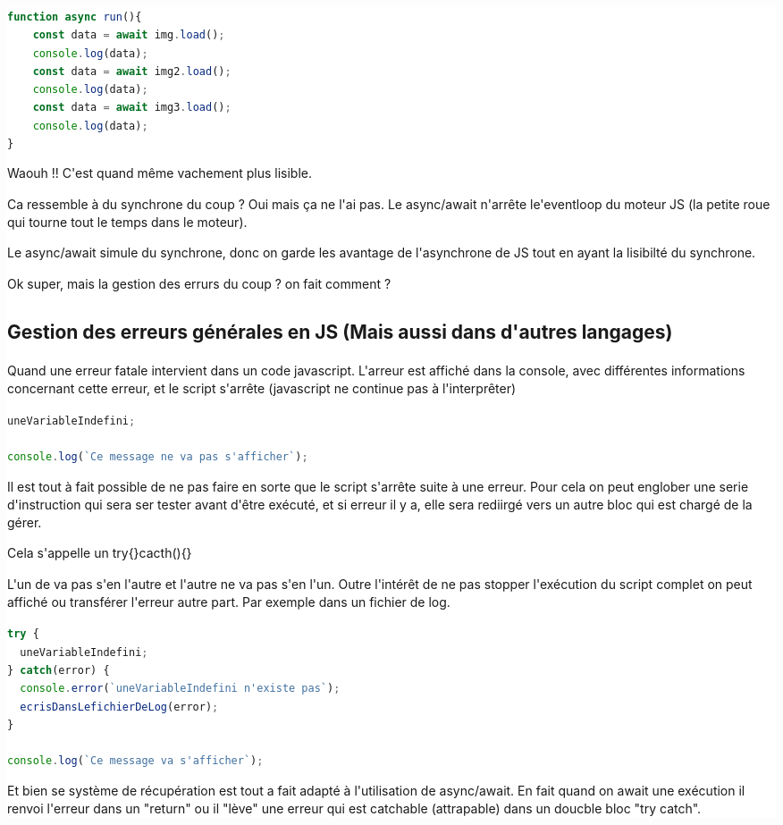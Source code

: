 ```javascript
function async run(){
    const data = await img.load();
    console.log(data);
    const data = await img2.load();
    console.log(data);
    const data = await img3.load();
    console.log(data);
}
```

Waouh !! C'est quand même vachement plus lisible.

Ca ressemble à du synchrone du coup ? Oui mais ça ne l'ai pas.
Le async/await n'arrête le'eventloop du moteur JS (la petite roue qui tourne tout le temps dans le moteur).

Le async/await simule du synchrone, donc on garde les avantage de l'asynchrone de JS tout en ayant la lisibilté du synchrone.

Ok super, mais la gestion des errurs du coup ? on fait comment ?

## Gestion des erreurs générales en JS (Mais aussi dans d'autres langages)

Quand une erreur fatale intervient dans un code javascript. L'arreur est affiché dans la console, avec différentes informations concernant cette erreur, et le script s'arrête (javascript ne continue pas à l'interprêter)

```javascript
uneVariableIndefini;

console.log(`Ce message ne va pas s'afficher`);
```

Il est tout à fait possible de ne pas faire en sorte que le script s'arrête suite à une erreur. Pour cela on peut englober une serie d'instruction qui sera ser tester avant d'être exécuté, et si erreur il y a, elle sera rediirgé vers un autre bloc qui est chargé de la gérer.

Cela s'appelle un try{}cacth(){}

L'un de va pas s'en l'autre et l'autre ne va pas s'en l'un.
Outre l'intérêt de ne pas stopper l'exécution du script complet on peut affiché ou transférer l'erreur autre part. Par exemple dans un fichier de log.

```javascript
try {
  uneVariableIndefini;
} catch(error) {
  console.error(`uneVariableIndefini n'existe pas`);
  ecrisDansLefichierDeLog(error);
}

console.log(`Ce message va s'afficher`);
```

Et bien se système de récupération est tout a fait adapté à l'utilisation de async/await. En fait quand on await une exécution il renvoi l'erreur dans un "return" ou il "lève" une erreur qui est catchable (attrapable) dans un doucble bloc "try catch".
